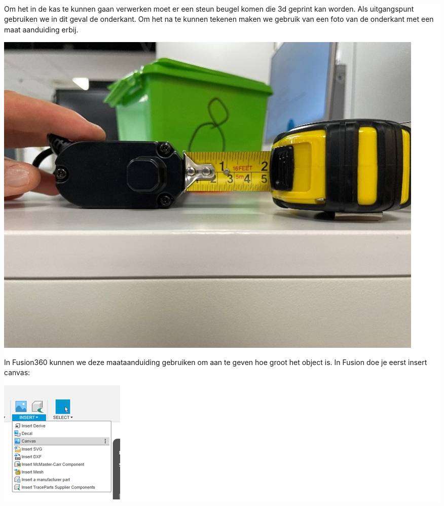 Om het in de kas te kunnen gaan verwerken moet er een steun beugel komen die 3d geprint kan worden. Als uitgangspunt gebruiken we in dit geval de onderkant. Om het na te kunnen tekenen maken we gebruik van een foto van de onderkant met een maat aanduiding erbij. 

![picture19](../3D_Modeleren/img/Picture19.jpg)

In Fusion360 kunnen we deze maataanduiding gebruiken om aan te geven hoe groot het object is. In Fusion doe je eerst insert canvas:

![picture20](../3D_Modeleren/img/Picture20.png)

